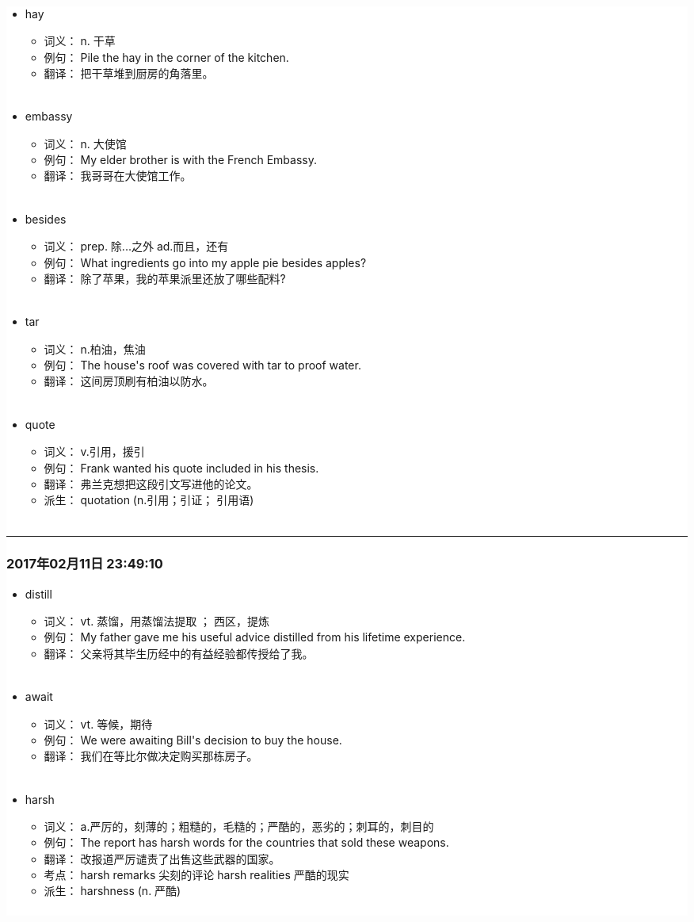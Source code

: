 - hay
  * 词义：  n. 干草
  * 例句：  Pile the hay in the corner of the kitchen.
  * 翻译：  把干草堆到厨房的角落里。
  <br>

- embassy
  * 词义：  n. 大使馆
  * 例句：  My elder brother is with the French Embassy.
  * 翻译：  我哥哥在大使馆工作。
  <br>

- besides
  * 词义：  prep. 除...之外 ad.而且，还有
  * 例句：  What ingredients go into my apple pie besides apples?
  * 翻译：  除了苹果，我的苹果派里还放了哪些配料?
  <br>

- tar
  * 词义：  n.柏油，焦油
  * 例句：  The house's roof was covered with tar to proof water.
  * 翻译：  这间房顶刷有柏油以防水。
  <br>

- quote
  * 词义：  v.引用，援引
  * 例句：  Frank wanted his quote included in his thesis.
  * 翻译：  弗兰克想把这段引文写进他的论文。
  * 派生：  quotation (n.引用；引证； 引用语)
  <br>

---
### 2017年02月11日 23:49:10

- distill
  * 词义：  vt. 蒸馏，用蒸馏法提取 ； 西区，提炼
  * 例句：  My father gave me his useful advice distilled from his lifetime experience.
  * 翻译：  父亲将其毕生历经中的有益经验都传授给了我。
  <br>

- await
  * 词义：  vt. 等候，期待
  * 例句：  We were awaiting Bill's decision to buy the house.
  * 翻译：  我们在等比尔做决定购买那栋房子。
  <br>

- harsh
  * 词义：  a.严厉的，刻薄的；粗糙的，毛糙的；严酷的，恶劣的；刺耳的，刺目的
  * 例句：  The report has harsh words for the countries that sold these weapons.
  * 翻译：  改报道严厉谴责了出售这些武器的国家。
  * 考点：  harsh remarks 尖刻的评论  harsh realities 严酷的现实
  * 派生：  harshness (n. 严酷)
  <br>
